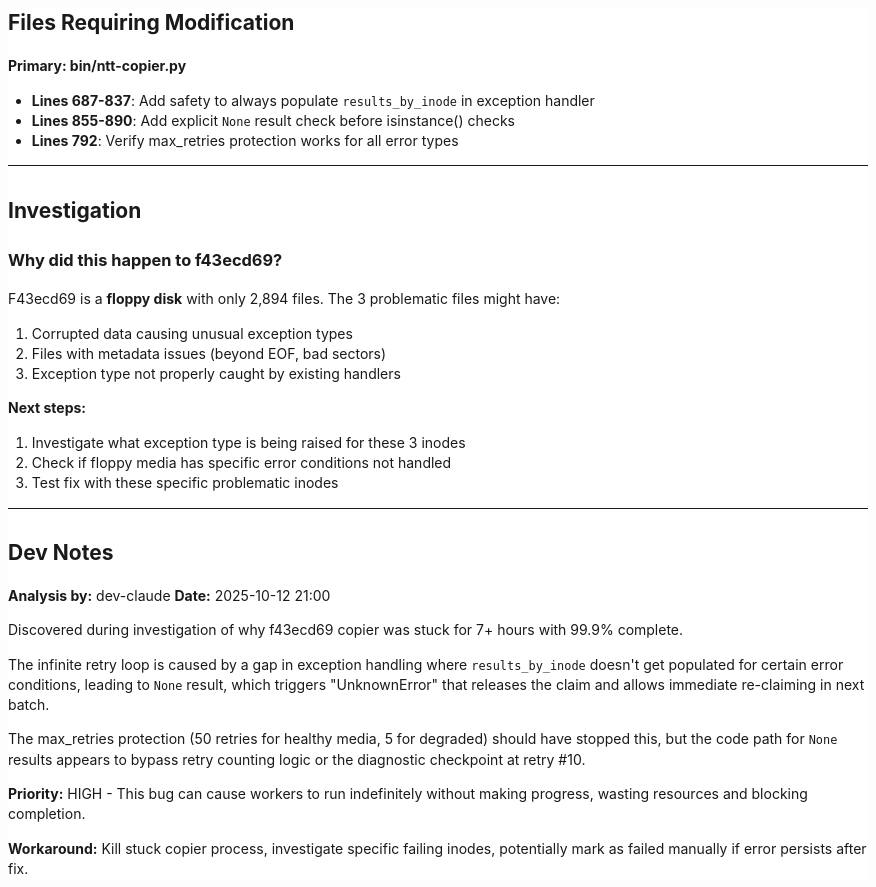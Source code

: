 
## Files Requiring Modification

**Primary: bin/ntt-copier.py**
- **Lines 687-837**: Add safety to always populate `results_by_inode` in exception handler
- **Lines 855-890**: Add explicit `None` result check before isinstance() checks
- **Lines 792**: Verify max_retries protection works for all error types

---

## Investigation

### Why did this happen to f43ecd69?

F43ecd69 is a **floppy disk** with only 2,894 files. The 3 problematic files might have:
1. Corrupted data causing unusual exception types
2. Files with metadata issues (beyond EOF, bad sectors)
3. Exception type not properly caught by existing handlers

**Next steps:**
1. Investigate what exception type is being raised for these 3 inodes
2. Check if floppy media has specific error conditions not handled
3. Test fix with these specific problematic inodes

---

## Dev Notes

**Analysis by:** dev-claude
**Date:** 2025-10-12 21:00

Discovered during investigation of why f43ecd69 copier was stuck for 7+ hours with 99.9% complete.

The infinite retry loop is caused by a gap in exception handling where `results_by_inode` doesn't get populated for certain error conditions, leading to `None` result, which triggers "UnknownError" that releases the claim and allows immediate re-claiming in next batch.

The max_retries protection (50 retries for healthy media, 5 for degraded) should have stopped this, but the code path for `None` results appears to bypass retry counting logic or the diagnostic checkpoint at retry #10.

**Priority:** HIGH - This bug can cause workers to run indefinitely without making progress, wasting resources and blocking completion.

**Workaround:** Kill stuck copier process, investigate specific failing inodes, potentially mark as failed manually if error persists after fix.
